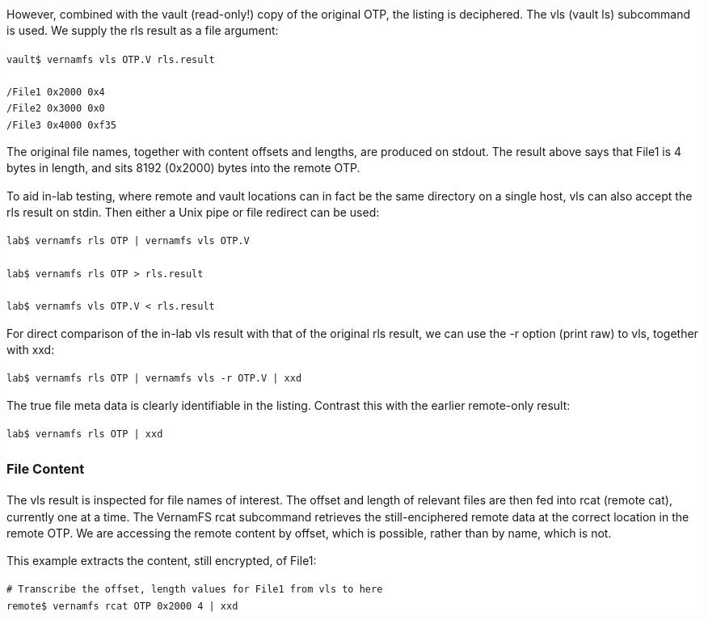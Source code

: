 However, combined with the vault (read-only!) copy of the original
OTP, the listing is deciphered. The vls (vault ls) subcommand is used.
We supply the rls result as a file argument:

```
vault$ vernamfs vls OTP.V rls.result

/File1 0x2000 0x4
/File2 0x3000 0x0
/File3 0x4000 0xf35
```

The original file names, together with content offsets and lengths,
are produced on stdout.  The result above says that File1 is 4 bytes in
length, and sits 8192 (0x2000) bytes into the remote OTP.

To aid in-lab testing, where remote and vault locations can in fact be
the same directory on a single host, vls can also accept the rls
result on stdin.  Then either a Unix pipe or file redirect can be
used:

```
lab$ vernamfs rls OTP | vernamfs vls OTP.V

lab$ vernamfs rls OTP > rls.result

lab$ vernamfs vls OTP.V < rls.result
```

For direct comparison of the in-lab vls result with that of the
original rls result, we can use the -r option (print raw) to vls,
together with xxd:

```
lab$ vernamfs rls OTP | vernamfs vls -r OTP.V | xxd
```

The true file meta data is clearly identifiable in the
listing. Contrast this with the earlier remote-only result:

```
lab$ vernamfs rls OTP | xxd
```

### File Content

The vls result is inspected for file names of interest.  The offset
and length of relevant files are then fed into rcat (remote cat),
currently one at a time.  The VernamFS rcat subcommand retrieves the
still-enciphered remote data at the correct location in the remote
OTP.  We are accessing the remote content by offset, which is
possible, rather than by name, which is not.

This example extracts the content, still encrypted, of File1:

```
# Transcribe the offset, length values for File1 from vls to here
remote$ vernamfs rcat OTP 0x2000 4 | xxd
```
